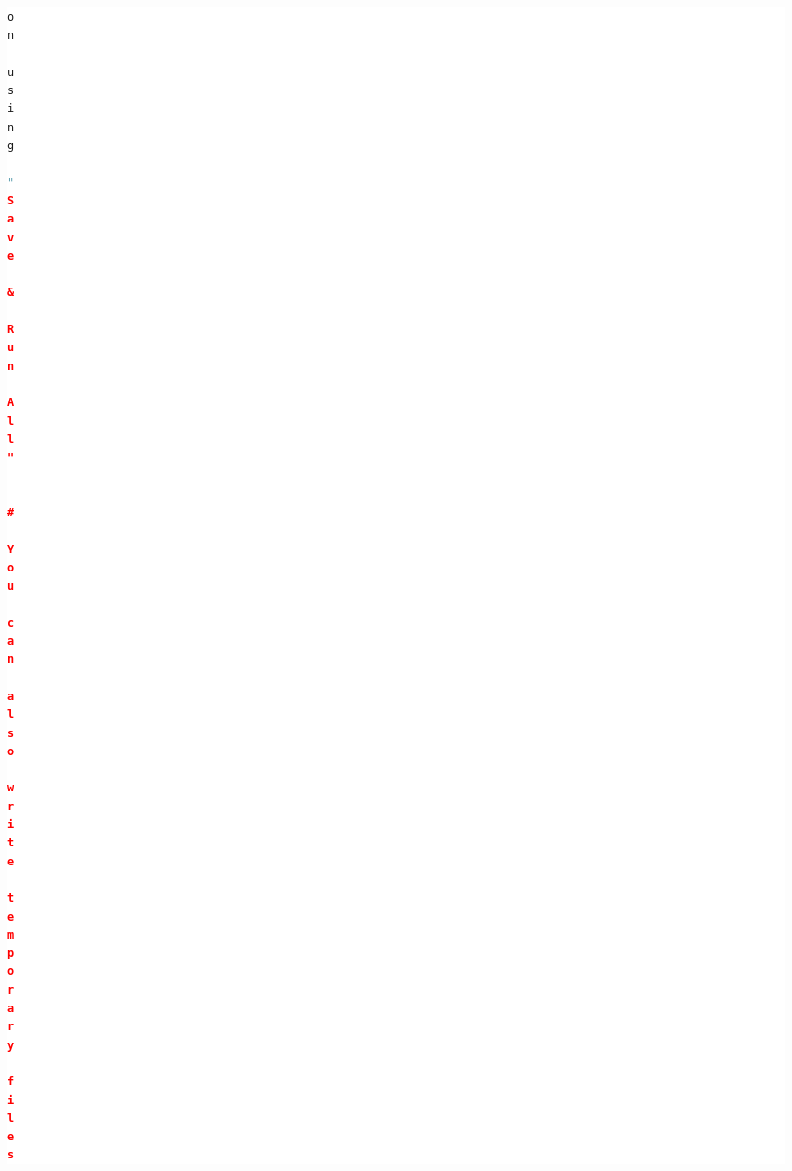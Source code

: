 ```python
o
n
 
u
s
i
n
g
 
"
S
a
v
e
 
&
 
R
u
n
 
A
l
l
"
 

#
 
Y
o
u
 
c
a
n
 
a
l
s
o
 
w
r
i
t
e
 
t
e
m
p
o
r
a
r
y
 
f
i
l
e
s
```